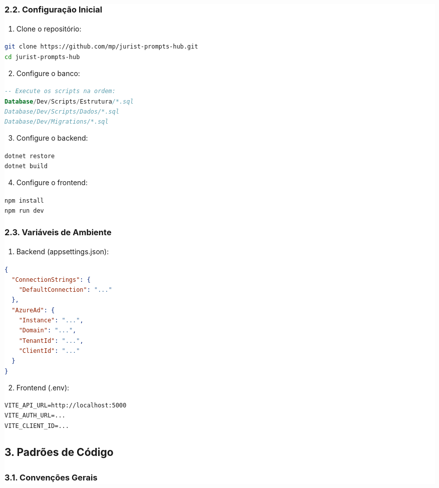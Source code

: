 ### 2.2. Configuração Inicial

1. Clone o repositório:
```bash
git clone https://github.com/mp/jurist-prompts-hub.git
cd jurist-prompts-hub
```

2. Configure o banco:
```sql
-- Execute os scripts na ordem:
Database/Dev/Scripts/Estrutura/*.sql
Database/Dev/Scripts/Dados/*.sql
Database/Dev/Migrations/*.sql
```

3. Configure o backend:
```bash
dotnet restore
dotnet build
```

4. Configure o frontend:
```bash
npm install
npm run dev
```

### 2.3. Variáveis de Ambiente

1. Backend (appsettings.json):
```json
{
  "ConnectionStrings": {
    "DefaultConnection": "..."
  },
  "AzureAd": {
    "Instance": "...",
    "Domain": "...",
    "TenantId": "...",
    "ClientId": "..."
  }
}
```

2. Frontend (.env):
```env
VITE_API_URL=http://localhost:5000
VITE_AUTH_URL=...
VITE_CLIENT_ID=...
```

## 3. Padrões de Código

### 3.1. Convenções Gerais
